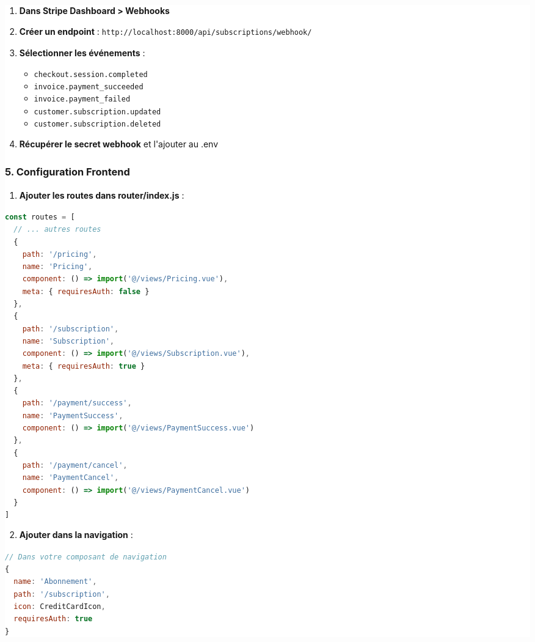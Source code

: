 1. **Dans Stripe Dashboard > Webhooks**
2. **Créer un endpoint** : `http://localhost:8000/api/subscriptions/webhook/`
3. **Sélectionner les événements** :
   - `checkout.session.completed`
   - `invoice.payment_succeeded`
   - `invoice.payment_failed`
   - `customer.subscription.updated`
   - `customer.subscription.deleted`

4. **Récupérer le secret webhook** et l'ajouter au .env

### **5. Configuration Frontend**

1. **Ajouter les routes dans router/index.js** :
```javascript
const routes = [
  // ... autres routes
  {
    path: '/pricing',
    name: 'Pricing',
    component: () => import('@/views/Pricing.vue'),
    meta: { requiresAuth: false }
  },
  {
    path: '/subscription',
    name: 'Subscription', 
    component: () => import('@/views/Subscription.vue'),
    meta: { requiresAuth: true }
  },
  {
    path: '/payment/success',
    name: 'PaymentSuccess',
    component: () => import('@/views/PaymentSuccess.vue')
  },
  {
    path: '/payment/cancel',
    name: 'PaymentCancel',
    component: () => import('@/views/PaymentCancel.vue')
  }
]
```

2. **Ajouter dans la navigation** :
```javascript
// Dans votre composant de navigation
{
  name: 'Abonnement',
  path: '/subscription',
  icon: CreditCardIcon,
  requiresAuth: true
}
```
